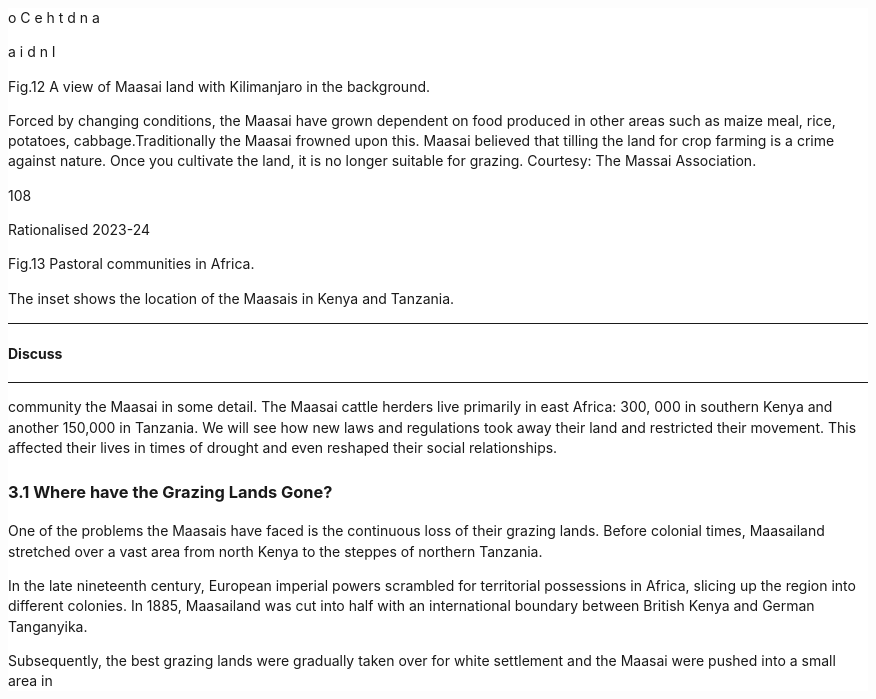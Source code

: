 o
C
e
h
t
d
n
a

a
i
d
n
I

Fig.12  A view of Maasai land with Kilimanjaro in the background.

Forced by changing conditions, the Maasai have grown dependent on food produced in other areas such as maize meal,
rice, potatoes, cabbage.Traditionally the Maasai frowned upon this. Maasai believed that tilling the land for crop farming is a
crime against nature. Once you cultivate the land, it is no longer suitable for grazing. Courtesy: The Massai Association.

108

Rationalised 2023-24

Fig.13  Pastoral communities in Africa.

The inset shows the location of the Maasais in Kenya and Tanzania.

---
#### Discuss

---

community  the Maasai  in some detail. The Maasai cattle herders
live primarily in east Africa: 300, 000 in southern Kenya and another
150,000 in Tanzania. We will see how new laws and regulations took
away their land and restricted their movement. This affected their
lives in times of drought and even reshaped their social relationships.

### 3.1 Where have the Grazing Lands Gone?

One of the problems the Maasais have faced is the continuous loss of
their grazing lands. Before colonial times, Maasailand stretched over
a vast area from north Kenya to the steppes of northern Tanzania.

In the late nineteenth century, European imperial powers scrambled
for territorial possessions in Africa, slicing up the region into different
colonies. In 1885, Maasailand was cut into half with an international
boundary between British Kenya and German Tanganyika.

Subsequently, the best grazing lands were gradually taken over for
white settlement and the Maasai were pushed into a small area in
